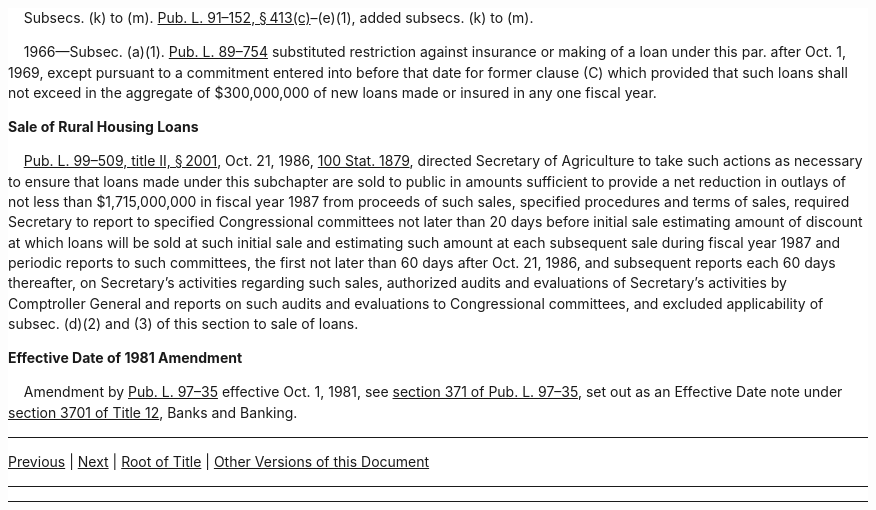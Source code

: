     Subsecs. (k) to (m). [Pub. L. 91–152, § 413(c)][/us/pl/91/152/s413/c]–(e)(1), added subsecs. (k) to (m).

    1966—Subsec. (a)(1). [Pub. L. 89–754][/us/pl/89/754] substituted restriction against insurance or making of a loan under this par. after Oct. 1, 1969, except pursuant to a commitment entered into before that date for former clause (C) which provided that such loans shall not exceed in the aggregate of $300,000,000 of new loans made or insured in any one fiscal year.

 __Sale of Rural Housing Loans__ 

    [Pub. L. 99–509, title II, § 2001][/us/pl/99/509/s2001], Oct. 21, 1986, [100 Stat. 1879][/us/stat/100/1879], directed Secretary of Agriculture to take such actions as necessary to ensure that loans made under this subchapter are sold to public in amounts sufficient to provide a net reduction in outlays of not less than $1,715,000,000 in fiscal year 1987 from proceeds of such sales, specified procedures and terms of sales, required Secretary to report to specified Congressional committees not later than 20 days before initial sale estimating amount of discount at which loans will be sold at such initial sale and estimating such amount at each subsequent sale during fiscal year 1987 and periodic reports to such committees, the first not later than 60 days after Oct. 21, 1986, and subsequent reports each 60 days thereafter, on Secretary’s activities regarding such sales, authorized audits and evaluations of Secretary’s activities by Comptroller General and reports on such audits and evaluations to Congressional committees, and excluded applicability of subsec. (d)(2) and (3) of this section to sale of loans.

 __Effective Date of 1981 Amendment__ 

    Amendment by [Pub. L. 97–35][/us/pl/97/35] effective Oct. 1, 1981, see [section 371 of Pub. L. 97–35][/us/pl/97/35/s371], set out as an Effective Date note under [section 3701 of Title 12][/us/usc/t12/s3701], Banks and Banking.

----------

[Previous](./../../../../..//us/usc/t42/ch8A/schIII/m__us_usc_t42_s1486.md) | [Next](./../../../../..//us/usc/t42/ch8A/schIII/m__us_usc_t42_s1488.md) | [Root of Title](./../../../../../) | [Other Versions of this Document](https://publicdocs.github.io/go/links?ns=uslm&ref=%2Fus%2Fusc%2Ft42%2Fs1487)

----------
----------

[/us/usc/t42/s1472]: https://publicdocs.github.io/go/links?ns=uslm&ref=%2Fus%2Fusc%2Ft42%2Fs1472
[/us/usc/t42/s1484]: https://publicdocs.github.io/go/links?ns=uslm&ref=%2Fus%2Fusc%2Ft42%2Fs1484
[/us/usc/t7/s1929]: https://publicdocs.github.io/go/links?ns=uslm&ref=%2Fus%2Fusc%2Ft7%2Fs1929
[/us/usc/t42/s1490a/a]: https://publicdocs.github.io/go/links?ns=uslm&ref=%2Fus%2Fusc%2Ft42%2Fs1490a%2Fa
[/us/usc/t42/s1471/e]: https://publicdocs.github.io/go/links?ns=uslm&ref=%2Fus%2Fusc%2Ft42%2Fs1471%2Fe
[/us/usc/t42/s1472/c]: https://publicdocs.github.io/go/links?ns=uslm&ref=%2Fus%2Fusc%2Ft42%2Fs1472%2Fc
[/us/usc/t42/s1490a/a/1/A]: https://publicdocs.github.io/go/links?ns=uslm&ref=%2Fus%2Fusc%2Ft42%2Fs1490a%2Fa%2F1%2FA
[/us/act/1949-07-15/ch338]: https://publicdocs.github.io/go/links?ns=uslm&ref=%2Fus%2Fact%2F1949-07-15%2Fch338
[/us/pl/89/117/s1003/a]: https://publicdocs.github.io/go/links?ns=uslm&ref=%2Fus%2Fpl%2F89%2F117%2Fs1003%2Fa
[/us/stat/79/498]: https://publicdocs.github.io/go/links?ns=uslm&ref=%2Fus%2Fstat%2F79%2F498
[/us/pl/89/754/s806]: https://publicdocs.github.io/go/links?ns=uslm&ref=%2Fus%2Fpl%2F89%2F754%2Fs806
[/us/stat/80/1282]: https://publicdocs.github.io/go/links?ns=uslm&ref=%2Fus%2Fstat%2F80%2F1282
[/us/pl/91/78/s1]: https://publicdocs.github.io/go/links?ns=uslm&ref=%2Fus%2Fpl%2F91%2F78%2Fs1
[/us/stat/83/125]: https://publicdocs.github.io/go/links?ns=uslm&ref=%2Fus%2Fstat%2F83%2F125
[/us/pl/91/152/s413/a]: https://publicdocs.github.io/go/links?ns=uslm&ref=%2Fus%2Fpl%2F91%2F152%2Fs413%2Fa
[/us/stat/83/398-400]: https://publicdocs.github.io/go/links?ns=uslm&ref=%2Fus%2Fstat%2F83%2F398-400
[/us/pl/91/609/s803/d]: https://publicdocs.github.io/go/links?ns=uslm&ref=%2Fus%2Fpl%2F91%2F609%2Fs803%2Fd
[/us/stat/84/1807]: https://publicdocs.github.io/go/links?ns=uslm&ref=%2Fus%2Fstat%2F84%2F1807
[/us/pl/93/117/s13/c]: https://publicdocs.github.io/go/links?ns=uslm&ref=%2Fus%2Fpl%2F93%2F117%2Fs13%2Fc
[/us/stat/87/423]: https://publicdocs.github.io/go/links?ns=uslm&ref=%2Fus%2Fstat%2F87%2F423
[/us/pl/93/383]: https://publicdocs.github.io/go/links?ns=uslm&ref=%2Fus%2Fpl%2F93%2F383
[/us/stat/88/694-696]: https://publicdocs.github.io/go/links?ns=uslm&ref=%2Fus%2Fstat%2F88%2F694-696
[/us/pl/95/60/s4/c]: https://publicdocs.github.io/go/links?ns=uslm&ref=%2Fus%2Fpl%2F95%2F60%2Fs4%2Fc
[/us/stat/91/258]: https://publicdocs.github.io/go/links?ns=uslm&ref=%2Fus%2Fstat%2F91%2F258
[/us/pl/95/80/s4/c]: https://publicdocs.github.io/go/links?ns=uslm&ref=%2Fus%2Fpl%2F95%2F80%2Fs4%2Fc
[/us/stat/91/340]: https://publicdocs.github.io/go/links?ns=uslm&ref=%2Fus%2Fstat%2F91%2F340
[/us/pl/95/128]: https://publicdocs.github.io/go/links?ns=uslm&ref=%2Fus%2Fpl%2F95%2F128
[/us/stat/91/1139-1141]: https://publicdocs.github.io/go/links?ns=uslm&ref=%2Fus%2Fstat%2F91%2F1139-1141
[/us/pl/95/406/s7/c]: https://publicdocs.github.io/go/links?ns=uslm&ref=%2Fus%2Fpl%2F95%2F406%2Fs7%2Fc
[/us/stat/92/881]: https://publicdocs.github.io/go/links?ns=uslm&ref=%2Fus%2Fstat%2F92%2F881
[/us/pl/95/557]: https://publicdocs.github.io/go/links?ns=uslm&ref=%2Fus%2Fpl%2F95%2F557
[/us/stat/92/2111]: https://publicdocs.github.io/go/links?ns=uslm&ref=%2Fus%2Fstat%2F92%2F2111
[/us/pl/96/71/s5/c]: https://publicdocs.github.io/go/links?ns=uslm&ref=%2Fus%2Fpl%2F96%2F71%2Fs5%2Fc
[/us/stat/93/502]: https://publicdocs.github.io/go/links?ns=uslm&ref=%2Fus%2Fstat%2F93%2F502
[/us/pl/96/105/s5/c]: https://publicdocs.github.io/go/links?ns=uslm&ref=%2Fus%2Fpl%2F96%2F105%2Fs5%2Fc
[/us/stat/93/795]: https://publicdocs.github.io/go/links?ns=uslm&ref=%2Fus%2Fstat%2F93%2F795
[/us/pl/96/153]: https://publicdocs.github.io/go/links?ns=uslm&ref=%2Fus%2Fpl%2F96%2F153

[/us/stat/93/1134]: https://publicdocs.github.io/go/links?ns=uslm&ref=%2Fus%2Fstat%2F93%2F1134
[/us/pl/96/372/s6/c]: https://publicdocs.github.io/go/links?ns=uslm&ref=%2Fus%2Fpl%2F96%2F372%2Fs6%2Fc
[/us/stat/94/1364]: https://publicdocs.github.io/go/links?ns=uslm&ref=%2Fus%2Fstat%2F94%2F1364
[/us/pl/96/399]: https://publicdocs.github.io/go/links?ns=uslm&ref=%2Fus%2Fpl%2F96%2F399
[/us/stat/94/1668]: https://publicdocs.github.io/go/links?ns=uslm&ref=%2Fus%2Fstat%2F94%2F1668
[/us/pl/97/35/s351/c]: https://publicdocs.github.io/go/links?ns=uslm&ref=%2Fus%2Fpl%2F97%2F35%2Fs351%2Fc
[/us/stat/95/421]: https://publicdocs.github.io/go/links?ns=uslm&ref=%2Fus%2Fstat%2F95%2F421
[/us/pl/97/289/s3/b]: https://publicdocs.github.io/go/links?ns=uslm&ref=%2Fus%2Fpl%2F97%2F289%2Fs3%2Fb
[/us/stat/96/1231]: https://publicdocs.github.io/go/links?ns=uslm&ref=%2Fus%2Fstat%2F96%2F1231
[/us/pl/98/35/s3/b]: https://publicdocs.github.io/go/links?ns=uslm&ref=%2Fus%2Fpl%2F98%2F35%2Fs3%2Fb
[/us/stat/97/198]: https://publicdocs.github.io/go/links?ns=uslm&ref=%2Fus%2Fstat%2F97%2F198
[/us/pl/98/109/s4/b]: https://publicdocs.github.io/go/links?ns=uslm&ref=%2Fus%2Fpl%2F98%2F109%2Fs4%2Fb
[/us/stat/97/746]: https://publicdocs.github.io/go/links?ns=uslm&ref=%2Fus%2Fstat%2F97%2F746
[/us/pl/98/181]: https://publicdocs.github.io/go/links?ns=uslm&ref=%2Fus%2Fpl%2F98%2F181
[/us/stat/97/1244]: https://publicdocs.github.io/go/links?ns=uslm&ref=%2Fus%2Fstat%2F97%2F1244
[/us/pl/98/479/s105/f]: https://publicdocs.github.io/go/links?ns=uslm&ref=%2Fus%2Fpl%2F98%2F479%2Fs105%2Ff
[/us/stat/98/2227]: https://publicdocs.github.io/go/links?ns=uslm&ref=%2Fus%2Fstat%2F98%2F2227
[/us/pl/99/272/s3006]: https://publicdocs.github.io/go/links?ns=uslm&ref=%2Fus%2Fpl%2F99%2F272%2Fs3006
[/us/stat/100/103]: https://publicdocs.github.io/go/links?ns=uslm&ref=%2Fus%2Fstat%2F100%2F103
[/us/pl/100/242/s243]: https://publicdocs.github.io/go/links?ns=uslm&ref=%2Fus%2Fpl%2F100%2F242%2Fs243
[/us/stat/101/1890]: https://publicdocs.github.io/go/links?ns=uslm&ref=%2Fus%2Fstat%2F101%2F1890
[/us/pl/101/73/s501/e/2]: https://publicdocs.github.io/go/links?ns=uslm&ref=%2Fus%2Fpl%2F101%2F73%2Fs501%2Fe%2F2
[/us/stat/103/394]: https://publicdocs.github.io/go/links?ns=uslm&ref=%2Fus%2Fstat%2F103%2F394
[/us/pl/102/550/s707/g]: https://publicdocs.github.io/go/links?ns=uslm&ref=%2Fus%2Fpl%2F102%2F550%2Fs707%2Fg
[/us/stat/106/3839]: https://publicdocs.github.io/go/links?ns=uslm&ref=%2Fus%2Fstat%2F106%2F3839
[/us/usc/t12/s1441a/c]: https://publicdocs.github.io/go/links?ns=uslm&ref=%2Fus%2Fusc%2Ft12%2Fs1441a%2Fc
[/us/pl/111/203/s364/b]: https://publicdocs.github.io/go/links?ns=uslm&ref=%2Fus%2Fpl%2F111%2F203%2Fs364%2Fb
[/us/stat/124/1555]: https://publicdocs.github.io/go/links?ns=uslm&ref=%2Fus%2Fstat%2F124%2F1555
[/us/pl/102/550]: https://publicdocs.github.io/go/links?ns=uslm&ref=%2Fus%2Fpl%2F102%2F550
[/us/pl/101/73]: https://publicdocs.github.io/go/links?ns=uslm&ref=%2Fus%2Fpl%2F101%2F73
[/us/pl/100/242]: https://publicdocs.github.io/go/links?ns=uslm&ref=%2Fus%2Fpl%2F100%2F242
[/us/pl/99/272/s3006/a]: https://publicdocs.github.io/go/links?ns=uslm&ref=%2Fus%2Fpl%2F99%2F272%2Fs3006%2Fa
[/us/pl/99/272/s3006/b]: https://publicdocs.github.io/go/links?ns=uslm&ref=%2Fus%2Fpl%2F99%2F272%2Fs3006%2Fb
[/us/pl/99/272/s3006/d]: https://publicdocs.github.io/go/links?ns=uslm&ref=%2Fus%2Fpl%2F99%2F272%2Fs3006%2Fd
[/us/pl/99/272/s3006/e]: https://publicdocs.github.io/go/links?ns=uslm&ref=%2Fus%2Fpl%2F99%2F272%2Fs3006%2Fe
[/us/pl/99/272/s3006/f]: https://publicdocs.github.io/go/links?ns=uslm&ref=%2Fus%2Fpl%2F99%2F272%2Fs3006%2Ff
[/us/pl/98/479/s203/d/5]: https://publicdocs.github.io/go/links?ns=uslm&ref=%2Fus%2Fpl%2F98%2F479%2Fs203%2Fd%2F5
[/us/pl/98/479/s105/f]: https://publicdocs.github.io/go/links?ns=uslm&ref=%2Fus%2Fpl%2F98%2F479%2Fs105%2Ff
[/us/pl/98/479/s203/d/6]: https://publicdocs.github.io/go/links?ns=uslm&ref=%2Fus%2Fpl%2F98%2F479%2Fs203%2Fd%2F6
[/us/pl/98/181/s514/a/1]: https://publicdocs.github.io/go/links?ns=uslm&ref=%2Fus%2Fpl%2F98%2F181%2Fs514%2Fa%2F1
[/us/pl/98/181/s511/c]: https://publicdocs.github.io/go/links?ns=uslm&ref=%2Fus%2Fpl%2F98%2F181%2Fs511%2Fc
[/us/pl/98/109]: https://publicdocs.github.io/go/links?ns=uslm&ref=%2Fus%2Fpl%2F98%2F109
[/us/pl/98/35]: https://publicdocs.github.io/go/links?ns=uslm&ref=%2Fus%2Fpl%2F98%2F35
[/us/pl/98/181/s514/a/2]: https://publicdocs.github.io/go/links?ns=uslm&ref=%2Fus%2Fpl%2F98%2F181%2Fs514%2Fa%2F2
[/us/pl/98/181/s514/b]: https://publicdocs.github.io/go/links?ns=uslm&ref=%2Fus%2Fpl%2F98%2F181%2Fs514%2Fb
[/us/usc/t42/s1479/c]: https://publicdocs.github.io/go/links?ns=uslm&ref=%2Fus%2Fusc%2Ft42%2Fs1479%2Fc
[/us/pl/98/181/s514/c]: https://publicdocs.github.io/go/links?ns=uslm&ref=%2Fus%2Fpl%2F98%2F181%2Fs514%2Fc
[/us/pl/97/289]: https://publicdocs.github.io/go/links?ns=uslm&ref=%2Fus%2Fpl%2F97%2F289
[/us/pl/97/35]: https://publicdocs.github.io/go/links?ns=uslm&ref=%2Fus%2Fpl%2F97%2F35
[/us/pl/96/399/s501/c]: https://publicdocs.github.io/go/links?ns=uslm&ref=%2Fus%2Fpl%2F96%2F399%2Fs501%2Fc
[/us/pl/96/372]: https://publicdocs.github.io/go/links?ns=uslm&ref=%2Fus%2Fpl%2F96%2F372
[/us/pl/96/399/s511]: https://publicdocs.github.io/go/links?ns=uslm&ref=%2Fus%2Fpl%2F96%2F399%2Fs511
[/us/pl/96/153/s501/g]: https://publicdocs.github.io/go/links?ns=uslm&ref=%2Fus%2Fpl%2F96%2F153%2Fs501%2Fg
[/us/pl/96/105]: https://publicdocs.github.io/go/links?ns=uslm&ref=%2Fus%2Fpl%2F96%2F105
[/us/pl/96/71]: https://publicdocs.github.io/go/links?ns=uslm&ref=%2Fus%2Fpl%2F96%2F71
[/us/pl/96/153/s511]: https://publicdocs.github.io/go/links?ns=uslm&ref=%2Fus%2Fpl%2F96%2F153%2Fs511
[/us/pl/95/557/s501/f]: https://publicdocs.github.io/go/links?ns=uslm&ref=%2Fus%2Fpl%2F95%2F557%2Fs501%2Ff
[/us/pl/95/406]: https://publicdocs.github.io/go/links?ns=uslm&ref=%2Fus%2Fpl%2F95%2F406
[/us/pl/95/557/s506/b]: https://publicdocs.github.io/go/links?ns=uslm&ref=%2Fus%2Fpl%2F95%2F557%2Fs506%2Fb
[/us/pl/95/128/s501/c]: https://publicdocs.github.io/go/links?ns=uslm&ref=%2Fus%2Fpl%2F95%2F128%2Fs501%2Fc
[/us/pl/95/80]: https://publicdocs.github.io/go/links?ns=uslm&ref=%2Fus%2Fpl%2F95%2F80
[/us/pl/95/60]: https://publicdocs.github.io/go/links?ns=uslm&ref=%2Fus%2Fpl%2F95%2F60
[/us/pl/95/128/s502/b]: https://publicdocs.github.io/go/links?ns=uslm&ref=%2Fus%2Fpl%2F95%2F128%2Fs502%2Fb
[/us/pl/95/128/s506]: https://publicdocs.github.io/go/links?ns=uslm&ref=%2Fus%2Fpl%2F95%2F128%2Fs506
[/us/pl/95/128/s502/c]: https://publicdocs.github.io/go/links?ns=uslm&ref=%2Fus%2Fpl%2F95%2F128%2Fs502%2Fc
[/us/pl/95/128/s509]: https://publicdocs.github.io/go/links?ns=uslm&ref=%2Fus%2Fpl%2F95%2F128%2Fs509
[/us/pl/93/383/s509/b]: https://publicdocs.github.io/go/links?ns=uslm&ref=%2Fus%2Fpl%2F93%2F383%2Fs509%2Fb
[/us/usc/t42/s1490f]: https://publicdocs.github.io/go/links?ns=uslm&ref=%2Fus%2Fusc%2Ft42%2Fs1490f
[/us/pl/93/383/s505/c/1]: https://publicdocs.github.io/go/links?ns=uslm&ref=%2Fus%2Fpl%2F93%2F383%2Fs505%2Fc%2F1
[/us/pl/93/117]: https://publicdocs.github.io/go/links?ns=uslm&ref=%2Fus%2Fpl%2F93%2F117
[/us/pl/91/609]: https://publicdocs.github.io/go/links?ns=uslm&ref=%2Fus%2Fpl%2F91%2F609
[/us/pl/91/78]: https://publicdocs.github.io/go/links?ns=uslm&ref=%2Fus%2Fpl%2F91%2F78
[/us/pl/91/152/s413/f/2]: https://publicdocs.github.io/go/links?ns=uslm&ref=%2Fus%2Fpl%2F91%2F152%2Fs413%2Ff%2F2
[/us/usc/t42/s1490d]: https://publicdocs.github.io/go/links?ns=uslm&ref=%2Fus%2Fusc%2Ft42%2Fs1490d
[/us/pl/91/152/s413/b]: https://publicdocs.github.io/go/links?ns=uslm&ref=%2Fus%2Fpl%2F91%2F152%2Fs413%2Fb
[/us/pl/91/152/s413/e/2]: https://publicdocs.github.io/go/links?ns=uslm&ref=%2Fus%2Fpl%2F91%2F152%2Fs413%2Fe%2F2
[/us/pl/91/152/s413/c]: https://publicdocs.github.io/go/links?ns=uslm&ref=%2Fus%2Fpl%2F91%2F152%2Fs413%2Fc
[/us/pl/89/754]: https://publicdocs.github.io/go/links?ns=uslm&ref=%2Fus%2Fpl%2F89%2F754
[/us/pl/99/509/s2001]: https://publicdocs.github.io/go/links?ns=uslm&ref=%2Fus%2Fpl%2F99%2F509%2Fs2001
[/us/stat/100/1879]: https://publicdocs.github.io/go/links?ns=uslm&ref=%2Fus%2Fstat%2F100%2F1879
[/us/pl/97/35]: https://publicdocs.github.io/go/links?ns=uslm&ref=%2Fus%2Fpl%2F97%2F35
[/us/pl/97/35/s371]: https://publicdocs.github.io/go/links?ns=uslm&ref=%2Fus%2Fpl%2F97%2F35%2Fs371
[/us/usc/t12/s3701]: https://publicdocs.github.io/go/links?ns=uslm&ref=%2Fus%2Fusc%2Ft12%2Fs3701